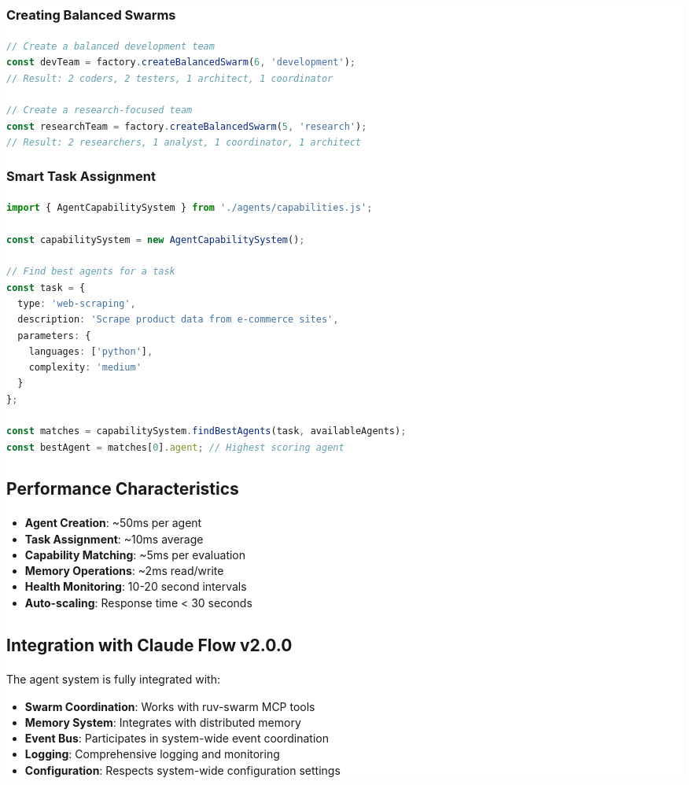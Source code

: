 ### Creating Balanced Swarms

```typescript
// Create a balanced development team
const devTeam = factory.createBalancedSwarm(6, 'development');
// Result: 2 coders, 2 testers, 1 architect, 1 coordinator

// Create a research-focused team
const researchTeam = factory.createBalancedSwarm(5, 'research');
// Result: 2 researchers, 1 analyst, 1 coordinator, 1 architect
```

### Smart Task Assignment

```typescript
import { AgentCapabilitySystem } from './agents/capabilities.js';

const capabilitySystem = new AgentCapabilitySystem();

// Find best agents for a task
const task = {
  type: 'web-scraping',
  description: 'Scrape product data from e-commerce sites',
  parameters: {
    languages: ['python'],
    complexity: 'medium'
  }
};

const matches = capabilitySystem.findBestAgents(task, availableAgents);
const bestAgent = matches[0].agent; // Highest scoring agent
```

## Performance Characteristics

- **Agent Creation**: ~50ms per agent
- **Task Assignment**: ~10ms average
- **Capability Matching**: ~5ms per evaluation
- **Memory Operations**: ~2ms read/write
- **Health Monitoring**: 10-20 second intervals
- **Auto-scaling**: Response time < 30 seconds

## Integration with Claude Flow v2.0.0

The agent system is fully integrated with:

- **Swarm Coordination**: Works with ruv-swarm MCP tools
- **Memory System**: Integrates with distributed memory
- **Event Bus**: Participates in system-wide event coordination
- **Logging**: Comprehensive logging and monitoring
- **Configuration**: Respects system-wide configuration settings
